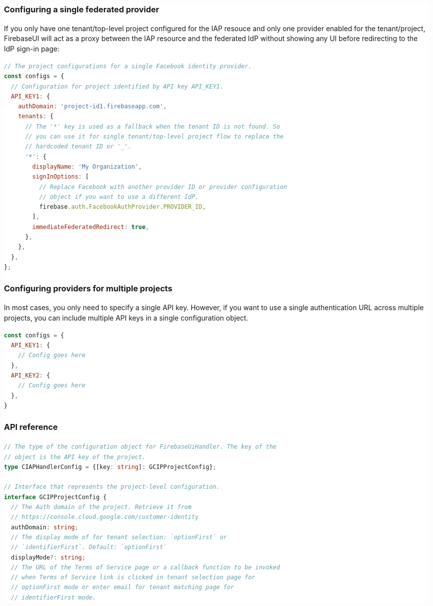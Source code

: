 ### Configuring a single federated provider
If you only have one tenant/top-level project configured for the IAP resouce and
only one provider enabled for the tenant/project, FirebaseUI will act as a proxy
between the IAP resource and the federated IdP without showing any UI before
redirecting to the IdP sign-in page:

```javascript
// The project configurations for a single Facebook identity provider.
const configs = {
  // Configuration for project identified by API key API_KEY1.
  API_KEY1: {
    authDomain: 'project-id1.firebaseapp.com',
    tenants: {
      // The '*' key is used as a fallback when the tenant ID is not found. So
      // you can use it for single tenant/top-level project flow to replace the
      // hardcoded tenant ID or '_'.
      '*': {
        displayName: 'My Organization',
        signInOptions: [
          // Replace Facebook with another provider ID or provider configuration
          // object if you want to use a different IdP.
          firebase.auth.FacebookAuthProvider.PROVIDER_ID,
        ],
        immediateFederatedRedirect: true,
      },
    },
  },
};
```

### Configuring providers for multiple projects
In most cases, you only need to specify a single API key. However, if you want
to use a single authentication URL across multiple projects, you can include
multiple API keys in a single configuration object.

```javascript
const configs = {
  API_KEY1: {
    // Config goes here
  },
  API_KEY2: {
    // Config goes here
  },
}
```

### API reference

```typescript
// The type of the configuration object for FirebaseUiHandler. The key of the
// object is the API key of the project.
type CIAPHandlerConfig = {[key: string]: GCIPProjectConfig};

// Interface that represents the project-level configuration.
interface GCIPProjectConfig {
  // The Auth domain of the project. Retrieve it from
  // https://console.cloud.google.com/customer-identity
  authDomain: string;
  // The display mode of for tenant selection: `optionFirst` or
  // `identifierFirst`. Default: `optionFirst`
  displayMode?: string;
  // The URL of the Terms of Service page or a callback function to be invoked
  // when Terms of Service link is clicked in tenant selection page for
  // optionFirst mode or enter email for tenant matching page for
  // identifierFirst mode.
```